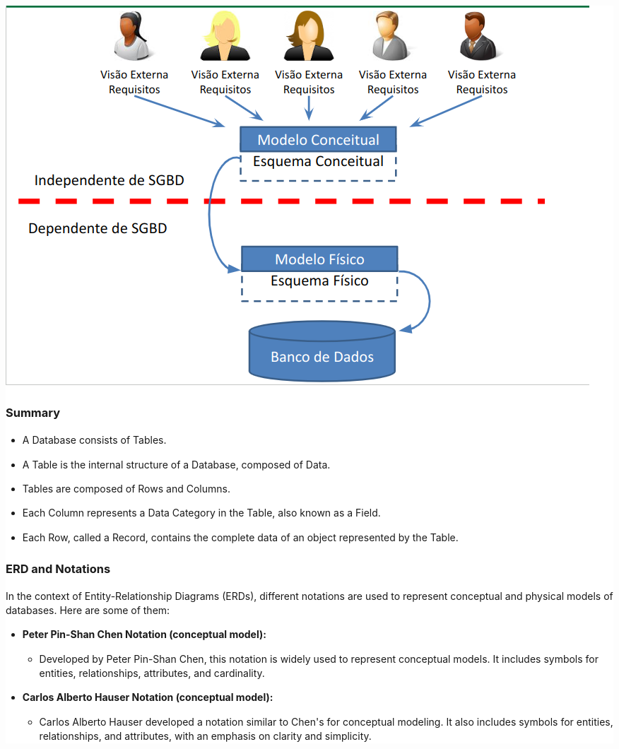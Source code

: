 ![PROJETO_BANCO_DE_DADOS](./imgs/A_LITTLE_KN/PROJETO_BANCO_DE_DADOS.png)

### Summary

- A Database consists of Tables.
  
- A Table is the internal structure of a Database, composed of Data.

- Tables are composed of Rows and Columns.

- Each Column represents a Data Category in the Table, also known as a Field.

- Each Row, called a Record, contains the complete data of an object represented by the Table.

### ERD and Notations

In the context of Entity-Relationship Diagrams (ERDs), different notations are used to represent conceptual and physical models of databases. Here are some of them:

- **Peter Pin-Shan Chen Notation (conceptual model):**
  - Developed by Peter Pin-Shan Chen, this notation is widely used to represent conceptual models. It includes symbols for entities, relationships, attributes, and cardinality.

- **Carlos Alberto Hauser Notation (conceptual model):**
  - Carlos Alberto Hauser developed a notation similar to Chen's for conceptual modeling. It also includes symbols for entities, relationships, and attributes, with an emphasis on clarity and simplicity.

